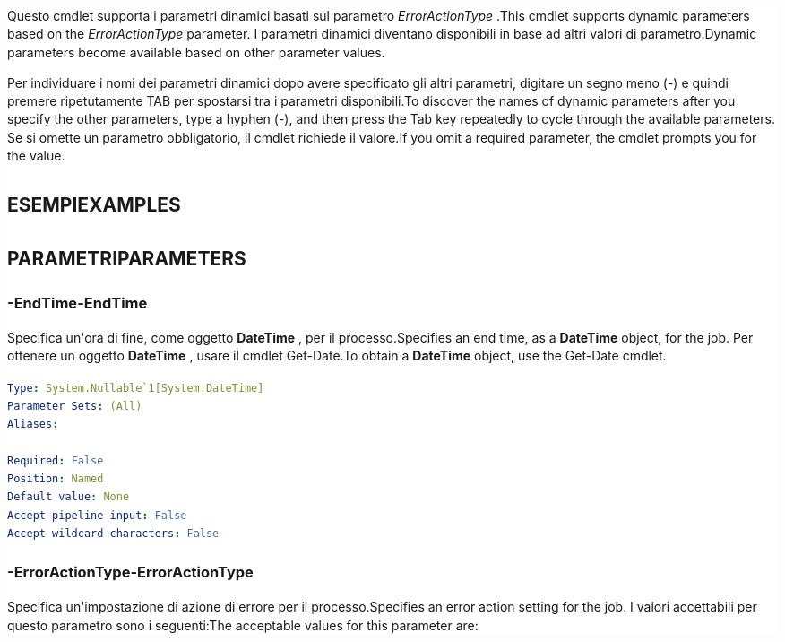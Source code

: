 <span data-ttu-id="a0d99-107">Questo cmdlet supporta i parametri dinamici basati sul parametro *ErrorActionType* .</span><span class="sxs-lookup"><span data-stu-id="a0d99-107">This cmdlet supports dynamic parameters based on the *ErrorActionType* parameter.</span></span>
<span data-ttu-id="a0d99-108">I parametri dinamici diventano disponibili in base ad altri valori di parametro.</span><span class="sxs-lookup"><span data-stu-id="a0d99-108">Dynamic parameters become available based on other parameter values.</span></span>

<span data-ttu-id="a0d99-109">Per individuare i nomi dei parametri dinamici dopo avere specificato gli altri parametri, digitare un segno meno (-) e quindi premere ripetutamente TAB per spostarsi tra i parametri disponibili.</span><span class="sxs-lookup"><span data-stu-id="a0d99-109">To discover the names of dynamic parameters after you specify the other parameters, type a hyphen (-), and then press the Tab key repeatedly to cycle through the available parameters.</span></span>
<span data-ttu-id="a0d99-110">Se si omette un parametro obbligatorio, il cmdlet richiede il valore.</span><span class="sxs-lookup"><span data-stu-id="a0d99-110">If you omit a required parameter, the cmdlet prompts you for the value.</span></span>

## <span data-ttu-id="a0d99-111">ESEMPI</span><span class="sxs-lookup"><span data-stu-id="a0d99-111">EXAMPLES</span></span>

## <span data-ttu-id="a0d99-112">PARAMETRI</span><span class="sxs-lookup"><span data-stu-id="a0d99-112">PARAMETERS</span></span>

### <span data-ttu-id="a0d99-113">-EndTime</span><span class="sxs-lookup"><span data-stu-id="a0d99-113">-EndTime</span></span>
<span data-ttu-id="a0d99-114">Specifica un'ora di fine, come oggetto **DateTime** , per il processo.</span><span class="sxs-lookup"><span data-stu-id="a0d99-114">Specifies an end time, as a **DateTime** object, for the job.</span></span>
<span data-ttu-id="a0d99-115">Per ottenere un oggetto **DateTime** , usare il cmdlet Get-Date.</span><span class="sxs-lookup"><span data-stu-id="a0d99-115">To obtain a **DateTime** object, use the Get-Date cmdlet.</span></span>

```yaml
Type: System.Nullable`1[System.DateTime]
Parameter Sets: (All)
Aliases: 

Required: False
Position: Named
Default value: None
Accept pipeline input: False
Accept wildcard characters: False
```

### <span data-ttu-id="a0d99-116">-ErrorActionType</span><span class="sxs-lookup"><span data-stu-id="a0d99-116">-ErrorActionType</span></span>
<span data-ttu-id="a0d99-117">Specifica un'impostazione di azione di errore per il processo.</span><span class="sxs-lookup"><span data-stu-id="a0d99-117">Specifies an error action setting for the job.</span></span>
<span data-ttu-id="a0d99-118">I valori accettabili per questo parametro sono i seguenti:</span><span class="sxs-lookup"><span data-stu-id="a0d99-118">The acceptable values for this parameter are:</span></span>

